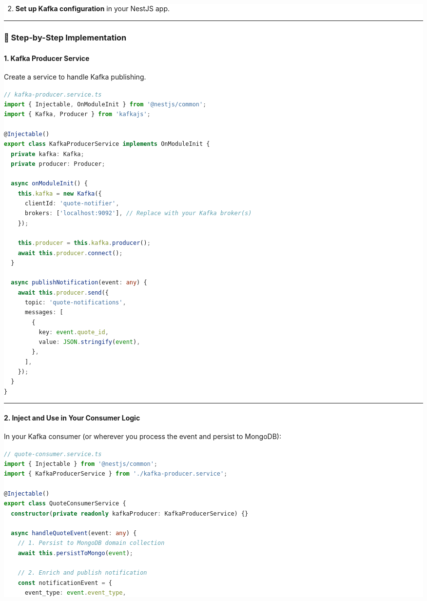 2. **Set up Kafka configuration** in your NestJS app.

---

### 🧩 Step-by-Step Implementation

#### 1. **Kafka Producer Service**

Create a service to handle Kafka publishing.

```ts
// kafka-producer.service.ts
import { Injectable, OnModuleInit } from '@nestjs/common';
import { Kafka, Producer } from 'kafkajs';

@Injectable()
export class KafkaProducerService implements OnModuleInit {
  private kafka: Kafka;
  private producer: Producer;

  async onModuleInit() {
    this.kafka = new Kafka({
      clientId: 'quote-notifier',
      brokers: ['localhost:9092'], // Replace with your Kafka broker(s)
    });

    this.producer = this.kafka.producer();
    await this.producer.connect();
  }

  async publishNotification(event: any) {
    await this.producer.send({
      topic: 'quote-notifications',
      messages: [
        {
          key: event.quote_id,
          value: JSON.stringify(event),
        },
      ],
    });
  }
}
```

---

#### 2. **Inject and Use in Your Consumer Logic**

In your Kafka consumer (or wherever you process the event and persist to MongoDB):

```ts
// quote-consumer.service.ts
import { Injectable } from '@nestjs/common';
import { KafkaProducerService } from './kafka-producer.service';

@Injectable()
export class QuoteConsumerService {
  constructor(private readonly kafkaProducer: KafkaProducerService) {}

  async handleQuoteEvent(event: any) {
    // 1. Persist to MongoDB domain collection
    await this.persistToMongo(event);

    // 2. Enrich and publish notification
    const notificationEvent = {
      event_type: event.event_type,
```